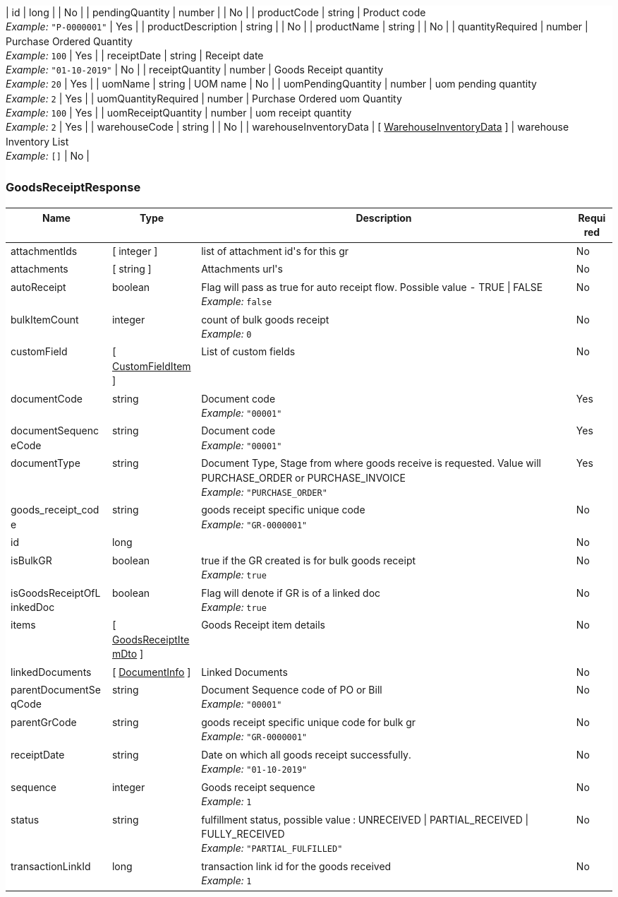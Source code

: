 | id | long |  | No |
| pendingQuantity | number |  | No |
| productCode | string | Product code<br/>*Example:* `"P-0000001"` | Yes |
| productDescription | string |  | No |
| productName | string |  | No |
| quantityRequired | number | Purchase Ordered Quantity<br/>*Example:* `100` | Yes |
| receiptDate | string | Receipt date<br/>*Example:* `"01-10-2019"` | No |
| receiptQuantity | number | Goods Receipt quantity<br/>*Example:* `20` | Yes |
| uomName | string | UOM name | No |
| uomPendingQuantity | number | uom pending quantity<br/>*Example:* `2` | Yes |
| uomQuantityRequired | number | Purchase Ordered uom Quantity<br/>*Example:* `100` | Yes |
| uomReceiptQuantity | number | uom receipt quantity<br/>*Example:* `2` | Yes |
| warehouseCode | string |  | No |
| warehouseInventoryData | [ [WarehouseInventoryData](#warehouseinventorydata) ] | warehouse Inventory List<br/>*Example:* `[]` | No |


### GoodsReceiptResponse

| Name | Type | Description | Required |
| ---- | ---- | ----------- | -------- |
| attachmentIds | [ integer ] | list of attachment id's for this gr | No |
| attachments | [ string ] | Attachments url's | No |
| autoReceipt | boolean | Flag will pass as true for auto receipt flow. Possible value - TRUE \| FALSE<br/>*Example:* `false` | No |
| bulkItemCount | integer | count of bulk goods receipt<br/>*Example:* `0` | No |
| customField | [ [CustomFieldItem](#customfielditem) ] | List of custom fields | No |
| documentCode | string | Document code<br/>*Example:* `"00001"` | Yes |
| documentSequenceCode | string | Document code<br/>*Example:* `"00001"` | Yes |
| documentType | string | Document Type, Stage from where goods receive is requested. Value will PURCHASE_ORDER or PURCHASE_INVOICE<br/>*Example:* `"PURCHASE_ORDER"` | Yes |
| goods_receipt_code | string | goods receipt specific unique code<br/>*Example:* `"GR-0000001"` | No |
| id | long |  | No |
| isBulkGR | boolean | true if the GR created is for bulk goods receipt<br/>*Example:* `true` | No |
| isGoodsReceiptOfLinkedDoc | boolean | Flag will denote if GR is of a linked doc<br/>*Example:* `true` | No |
| items | [ [GoodsReceiptItemDto](#goodsreceiptitemdto) ] | Goods Receipt item details | No |
| linkedDocuments | [ [DocumentInfo](#documentinfo) ] | Linked Documents | No |
| parentDocumentSeqCode | string | Document Sequence code of PO or Bill<br/>*Example:* `"00001"` | No |
| parentGrCode | string | goods receipt specific unique code for bulk gr<br/>*Example:* `"GR-0000001"` | No |
| receiptDate | string | Date on which all goods receipt successfully.<br/>*Example:* `"01-10-2019"` | No |
| sequence | integer | Goods receipt sequence<br/>*Example:* `1` | No |
| status | string | fulfillment status, possible value : UNRECEIVED \| PARTIAL_RECEIVED \| FULLY_RECEIVED<br/>*Example:* `"PARTIAL_FULFILLED"` | No |
| transactionLinkId | long | transaction link id for the goods received<br/>*Example:* `1` | No |